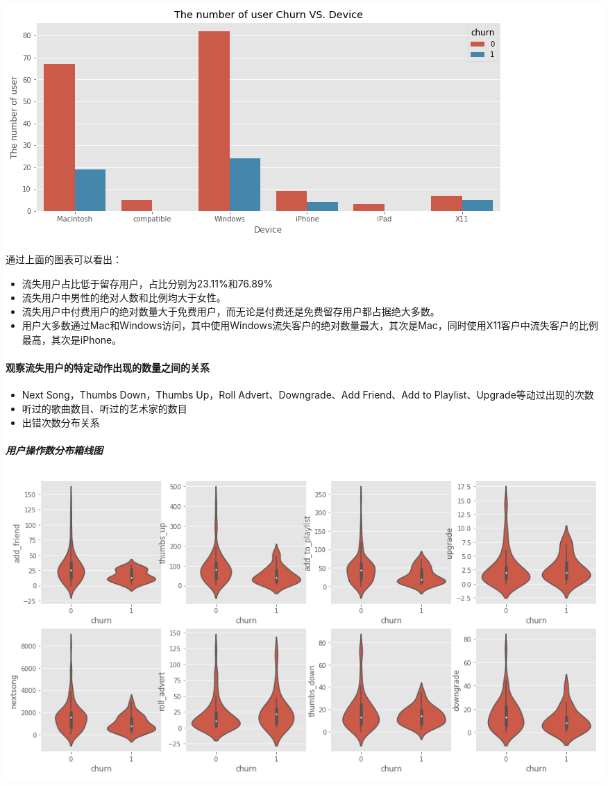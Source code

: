 ![png](output_33_0.png)


通过上面的图表可以看出：
- 流失用户占比低于留存用户，占比分别为23.11%和76.89%
- 流失用户中男性的绝对人数和比例均大于女性。
- 流失用户中付费用户的绝对数量大于免费用户，而无论是付费还是免费留存用户都占据绝大多数。
- 用户大多数通过Mac和Windows访问，其中使用Windows流失客户的绝对数量最大，其次是Mac，同时使用X11客户中流失客户的比例最高，其次是iPhone。



#### 观察流失用户的特定动作出现的数量之间的关系

- Next Song，Thumbs Down，Thumbs Up，Roll Advert、Downgrade、Add Friend、Add to Playlist、Upgrade等动过出现的次数
- 听过的歌曲数目、听过的艺术家的数目
- 出错次数分布关系



##### 用户操作数分布箱线图


![png](output_43_0.png)
